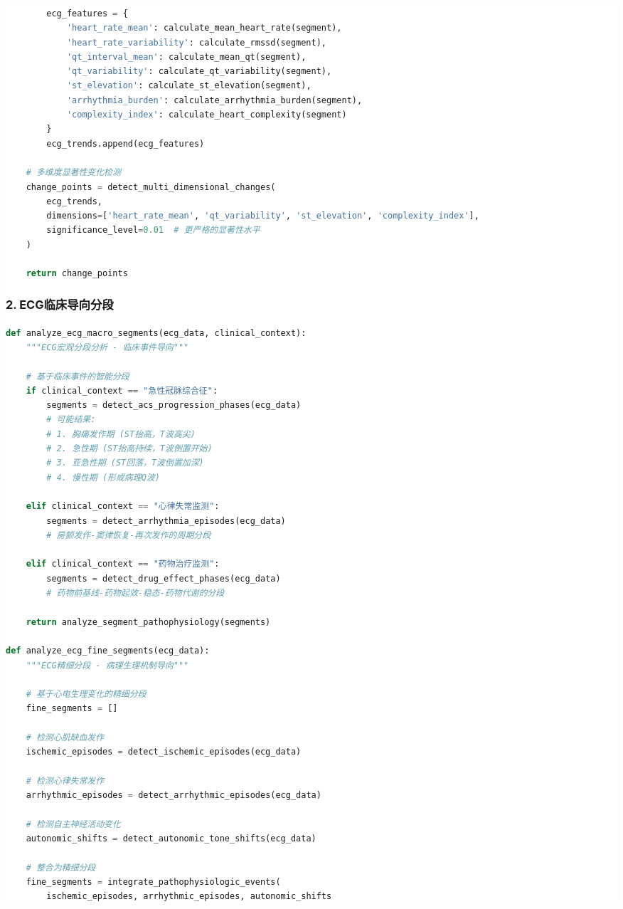 ```python
        ecg_features = {
            'heart_rate_mean': calculate_mean_heart_rate(segment),
            'heart_rate_variability': calculate_rmssd(segment),
            'qt_interval_mean': calculate_mean_qt(segment),
            'qt_variability': calculate_qt_variability(segment),
            'st_elevation': calculate_st_elevation(segment),
            'arrhythmia_burden': calculate_arrhythmia_burden(segment),
            'complexity_index': calculate_heart_complexity(segment)
        }
        ecg_trends.append(ecg_features)
    
    # 多维度显著性变化检测
    change_points = detect_multi_dimensional_changes(
        ecg_trends,
        dimensions=['heart_rate_mean', 'qt_variability', 'st_elevation', 'complexity_index'],
        significance_level=0.01  # 更严格的显著性水平
    )
    
    return change_points
```

### 2. ECG临床导向分段
```python
def analyze_ecg_macro_segments(ecg_data, clinical_context):
    """ECG宏观分段分析 - 临床事件导向"""
    
    # 基于临床事件的智能分段
    if clinical_context == "急性冠脉综合征":
        segments = detect_acs_progression_phases(ecg_data)
        # 可能结果: 
        # 1. 胸痛发作期 (ST抬高，T波高尖)
        # 2. 急性期 (ST抬高持续，T波倒置开始)  
        # 3. 亚急性期 (ST回落，T波倒置加深)
        # 4. 慢性期 (形成病理Q波)
        
    elif clinical_context == "心律失常监测":
        segments = detect_arrhythmia_episodes(ecg_data)
        # 房颤发作-窦律恢复-再次发作的周期分段
        
    elif clinical_context == "药物治疗监测":
        segments = detect_drug_effect_phases(ecg_data)
        # 药物前基线-药物起效-稳态-药物代谢的分段
        
    return analyze_segment_pathophysiology(segments)

def analyze_ecg_fine_segments(ecg_data):
    """ECG精细分段 - 病理生理机制导向"""
    
    # 基于心电生理变化的精细分段
    fine_segments = []
    
    # 检测心肌缺血发作
    ischemic_episodes = detect_ischemic_episodes(ecg_data)
    
    # 检测心律失常发作  
    arrhythmic_episodes = detect_arrhythmic_episodes(ecg_data)
    
    # 检测自主神经活动变化
    autonomic_shifts = detect_autonomic_tone_shifts(ecg_data)
    
    # 整合为精细分段
    fine_segments = integrate_pathophysiologic_events(
        ischemic_episodes, arrhythmic_episodes, autonomic_shifts
```